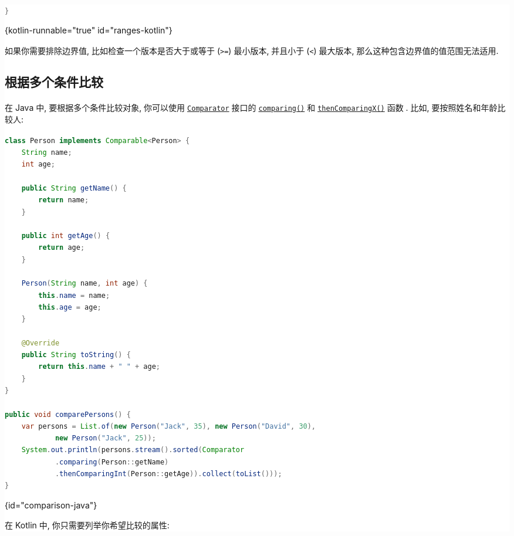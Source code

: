 ```kotlin
}
```
{kotlin-runnable="true" id="ranges-kotlin"}

如果你需要排除边界值, 比如检查一个版本是否大于或等于 (`>=`) 最小版本, 并且小于 (`<`) 最大版本, 那么这种包含边界值的值范围无法适用.

## 根据多个条件比较

在 Java 中, 要根据多个条件比较对象, 你可以使用
[`Comparator`](https://docs.oracle.com/javase/8/docs/api/java/util/Comparator.html)
接口的 [`comparing()`](https://docs.oracle.com/javase/8/docs/api/java/util/Comparator.html#comparing-java.util.function.Function-)
和 [`thenComparingX()`](https://docs.oracle.com/javase/8/docs/api/java/util/Comparator.html#thenComparing-java.util.Comparator-)
函数 .
比如, 要按照姓名和年龄比较人:

```java
class Person implements Comparable<Person> {
    String name;
    int age;

    public String getName() {
        return name;
    }

    public int getAge() {
        return age;
    }

    Person(String name, int age) {
        this.name = name;
        this.age = age;
    }

    @Override
    public String toString() {
        return this.name + " " + age;
    }
}

public void comparePersons() {
    var persons = List.of(new Person("Jack", 35), new Person("David", 30),
            new Person("Jack", 25));
    System.out.println(persons.stream().sorted(Comparator
            .comparing(Person::getName)
            .thenComparingInt(Person::getAge)).collect(toList()));
}
```
{id="comparison-java"}

在 Kotlin 中, 你只需要列举你希望比较的属性:
